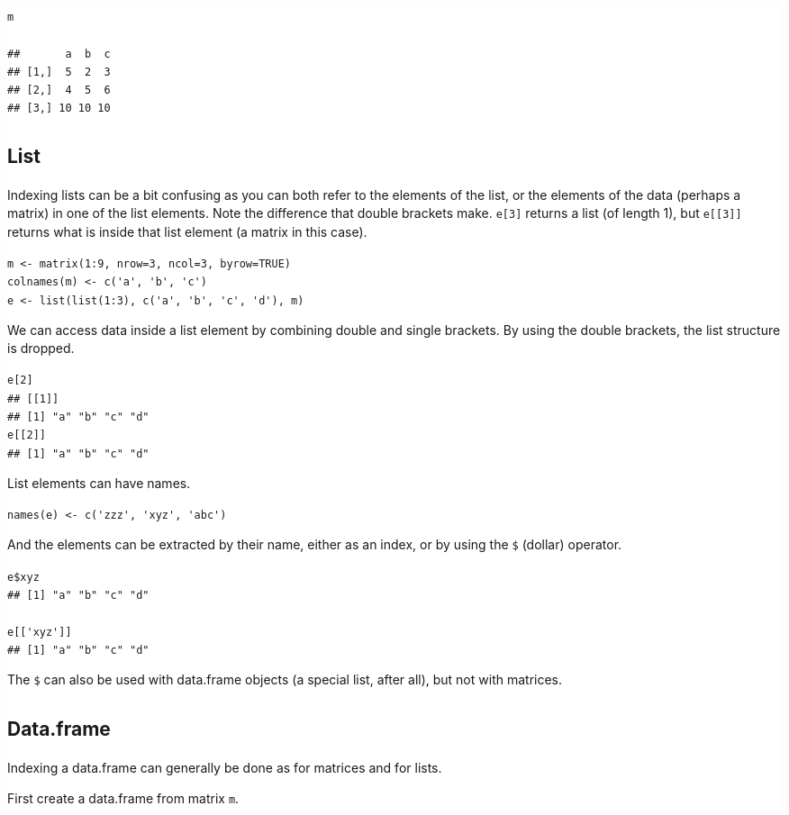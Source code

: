 ```
m

##       a  b  c
## [1,]  5  2  3
## [2,]  4  5  6
## [3,] 10 10 10
```

## List
Indexing lists can be a bit confusing as you can both refer to the elements of the list, or the elements of the data (perhaps a matrix) in one of the list elements. Note the difference that double brackets make. `e[3]` returns a list (of length 1), but `e[[3]]` returns what is inside that list element (a matrix in this case).

```
m <- matrix(1:9, nrow=3, ncol=3, byrow=TRUE)
colnames(m) <- c('a', 'b', 'c')
e <- list(list(1:3), c('a', 'b', 'c', 'd'), m)
```

We can access data inside a list element by combining double and single brackets. By using the double brackets, the list structure is dropped.

```
e[2]
## [[1]]
## [1] "a" "b" "c" "d"
e[[2]]
## [1] "a" "b" "c" "d"
```

List elements can have names.

```
names(e) <- c('zzz', 'xyz', 'abc')
```

And the elements can be extracted by their name, either as an index, or by using the `$` (dollar) operator.

```
e$xyz
## [1] "a" "b" "c" "d"

e[['xyz']]
## [1] "a" "b" "c" "d"
```
The `$` can also be used with data.frame objects (a special list, after all), but not with matrices.

## Data.frame
Indexing a data.frame can generally be done as for matrices and for lists.

First create a data.frame from matrix `m`.
